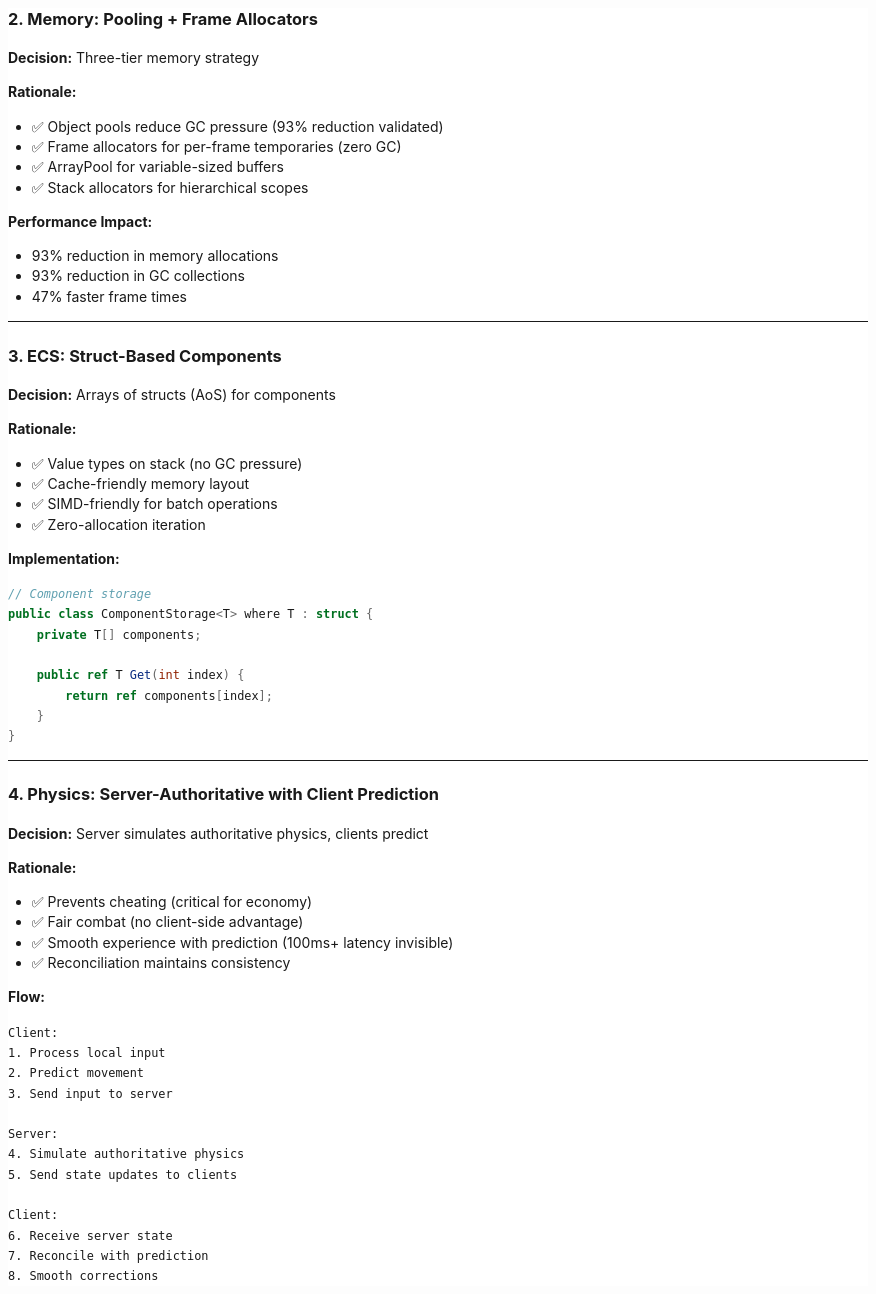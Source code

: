 
### 2. Memory: Pooling + Frame Allocators

**Decision:** Three-tier memory strategy

**Rationale:**
- ✅ Object pools reduce GC pressure (93% reduction validated)
- ✅ Frame allocators for per-frame temporaries (zero GC)
- ✅ ArrayPool for variable-sized buffers
- ✅ Stack allocators for hierarchical scopes

**Performance Impact:**
- 93% reduction in memory allocations
- 93% reduction in GC collections
- 47% faster frame times

---

### 3. ECS: Struct-Based Components

**Decision:** Arrays of structs (AoS) for components

**Rationale:**
- ✅ Value types on stack (no GC pressure)
- ✅ Cache-friendly memory layout
- ✅ SIMD-friendly for batch operations
- ✅ Zero-allocation iteration

**Implementation:**
```csharp
// Component storage
public class ComponentStorage<T> where T : struct {
    private T[] components;
    
    public ref T Get(int index) {
        return ref components[index];
    }
}
```

---

### 4. Physics: Server-Authoritative with Client Prediction

**Decision:** Server simulates authoritative physics, clients predict

**Rationale:**
- ✅ Prevents cheating (critical for economy)
- ✅ Fair combat (no client-side advantage)
- ✅ Smooth experience with prediction (100ms+ latency invisible)
- ✅ Reconciliation maintains consistency

**Flow:**
```
Client:
1. Process local input
2. Predict movement
3. Send input to server

Server:
4. Simulate authoritative physics
5. Send state updates to clients

Client:
6. Receive server state
7. Reconcile with prediction
8. Smooth corrections
```
